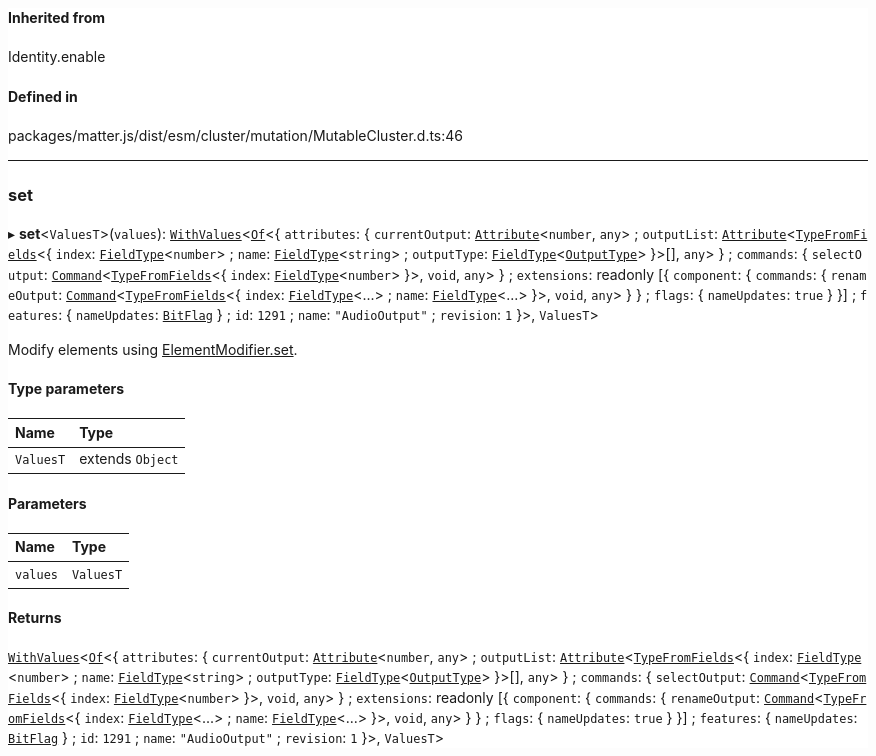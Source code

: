 #### Inherited from

Identity.enable

#### Defined in

packages/matter.js/dist/esm/cluster/mutation/MutableCluster.d.ts:46

___

### set

▸ **set**\<`ValuesT`\>(`values`): [`WithValues`](../modules/exports_cluster.ElementModifier.md#withvalues)\<[`Of`](exports_cluster.ClusterType.Of.md)\<\{ `attributes`: \{ `currentOutput`: [`Attribute`](exports_cluster.Attribute.md)\<`number`, `any`\> ; `outputList`: [`Attribute`](exports_cluster.Attribute.md)\<[`TypeFromFields`](../modules/exports_tlv.md#typefromfields)\<\{ `index`: [`FieldType`](exports_tlv.FieldType.md)\<`number`\> ; `name`: [`FieldType`](exports_tlv.FieldType.md)\<`string`\> ; `outputType`: [`FieldType`](exports_tlv.FieldType.md)\<[`OutputType`](../enums/exports_cluster.AudioOutput.OutputType.md)\>  }\>[], `any`\>  } ; `commands`: \{ `selectOutput`: [`Command`](exports_cluster.Command.md)\<[`TypeFromFields`](../modules/exports_tlv.md#typefromfields)\<\{ `index`: [`FieldType`](exports_tlv.FieldType.md)\<`number`\>  }\>, `void`, `any`\>  } ; `extensions`: readonly [\{ `component`: \{ `commands`: \{ `renameOutput`: [`Command`](exports_cluster.Command.md)\<[`TypeFromFields`](../modules/exports_tlv.md#typefromfields)\<\{ `index`: [`FieldType`](exports_tlv.FieldType.md)\<...\> ; `name`: [`FieldType`](exports_tlv.FieldType.md)\<...\>  }\>, `void`, `any`\>  }  } ; `flags`: \{ `nameUpdates`: ``true``  }  }] ; `features`: \{ `nameUpdates`: [`BitFlag`](../modules/exports_schema.md#bitflag)  } ; `id`: ``1291`` ; `name`: ``"AudioOutput"`` ; `revision`: ``1``  }\>, `ValuesT`\>

Modify elements using [ElementModifier.set](../classes/exports_cluster.ElementModifier-1.md#set).

#### Type parameters

| Name | Type |
| :------ | :------ |
| `ValuesT` | extends `Object` |

#### Parameters

| Name | Type |
| :------ | :------ |
| `values` | `ValuesT` |

#### Returns

[`WithValues`](../modules/exports_cluster.ElementModifier.md#withvalues)\<[`Of`](exports_cluster.ClusterType.Of.md)\<\{ `attributes`: \{ `currentOutput`: [`Attribute`](exports_cluster.Attribute.md)\<`number`, `any`\> ; `outputList`: [`Attribute`](exports_cluster.Attribute.md)\<[`TypeFromFields`](../modules/exports_tlv.md#typefromfields)\<\{ `index`: [`FieldType`](exports_tlv.FieldType.md)\<`number`\> ; `name`: [`FieldType`](exports_tlv.FieldType.md)\<`string`\> ; `outputType`: [`FieldType`](exports_tlv.FieldType.md)\<[`OutputType`](../enums/exports_cluster.AudioOutput.OutputType.md)\>  }\>[], `any`\>  } ; `commands`: \{ `selectOutput`: [`Command`](exports_cluster.Command.md)\<[`TypeFromFields`](../modules/exports_tlv.md#typefromfields)\<\{ `index`: [`FieldType`](exports_tlv.FieldType.md)\<`number`\>  }\>, `void`, `any`\>  } ; `extensions`: readonly [\{ `component`: \{ `commands`: \{ `renameOutput`: [`Command`](exports_cluster.Command.md)\<[`TypeFromFields`](../modules/exports_tlv.md#typefromfields)\<\{ `index`: [`FieldType`](exports_tlv.FieldType.md)\<...\> ; `name`: [`FieldType`](exports_tlv.FieldType.md)\<...\>  }\>, `void`, `any`\>  }  } ; `flags`: \{ `nameUpdates`: ``true``  }  }] ; `features`: \{ `nameUpdates`: [`BitFlag`](../modules/exports_schema.md#bitflag)  } ; `id`: ``1291`` ; `name`: ``"AudioOutput"`` ; `revision`: ``1``  }\>, `ValuesT`\>
